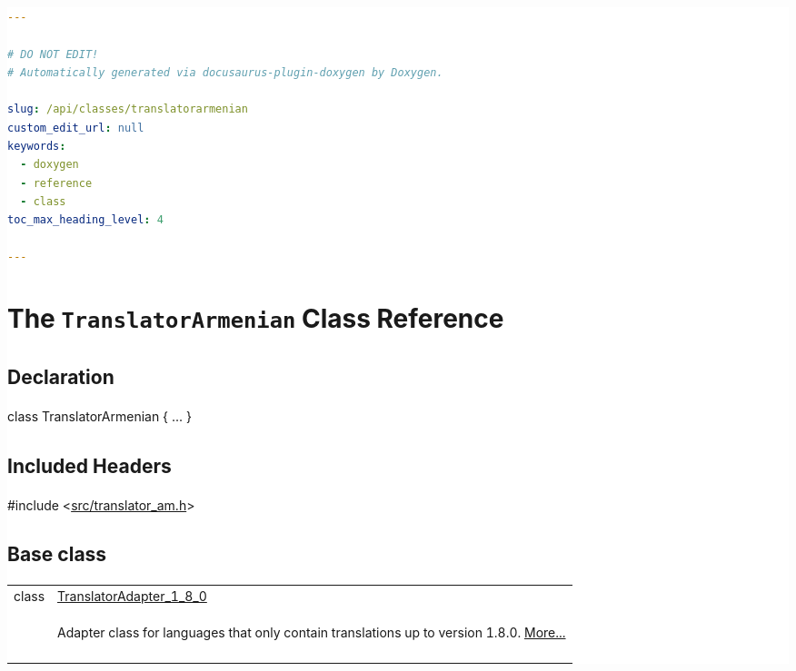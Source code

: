 ```yaml
---

# DO NOT EDIT!
# Automatically generated via docusaurus-plugin-doxygen by Doxygen.

slug: /api/classes/translatorarmenian
custom_edit_url: null
keywords:
  - doxygen
  - reference
  - class
toc_max_heading_level: 4

---
```


<div class="doxyPage">

# The `TranslatorArmenian` Class Reference



## Declaration

<div class="doxyDeclaration">
class TranslatorArmenian { ... }
</div>

## Included Headers

<div class="doxyIncludesList">#include &lt;<a href="/web-doxygen/docs/api/files/src/translator-am-h">src/translator_am.h</a>&gt;
</div>

## Base class

<table class="doxyMembersIndex">

<tr class="doxyMemberIndexItem">
<td class="doxyMemberIndexItemType" align="left" valign="top">class</td>
<td class="doxyMemberIndexItemName" align="left" valign="top"><a href="/web-doxygen/docs/api/classes/translatoradapter-1-8-0">TranslatorAdapter_1_8_0</a></td>
</tr>
<tr class="doxyMemberIndexDescription">
<td class="doxyMemberIndexDescriptionLeft"></td>
<td class="doxyMemberIndexDescriptionRight">
<p>Adapter class for languages that only contain translations up to version 1.8.0. <a href="/web-doxygen/docs/api/classes/translatoradapter-1-8-0/#details">More...</a></p>
</td>
</tr>
<tr class="doxyMemberIndexSeparator">
<td class="doxyMemberIndexSeparator" colspan="2"></td>
</tr>
